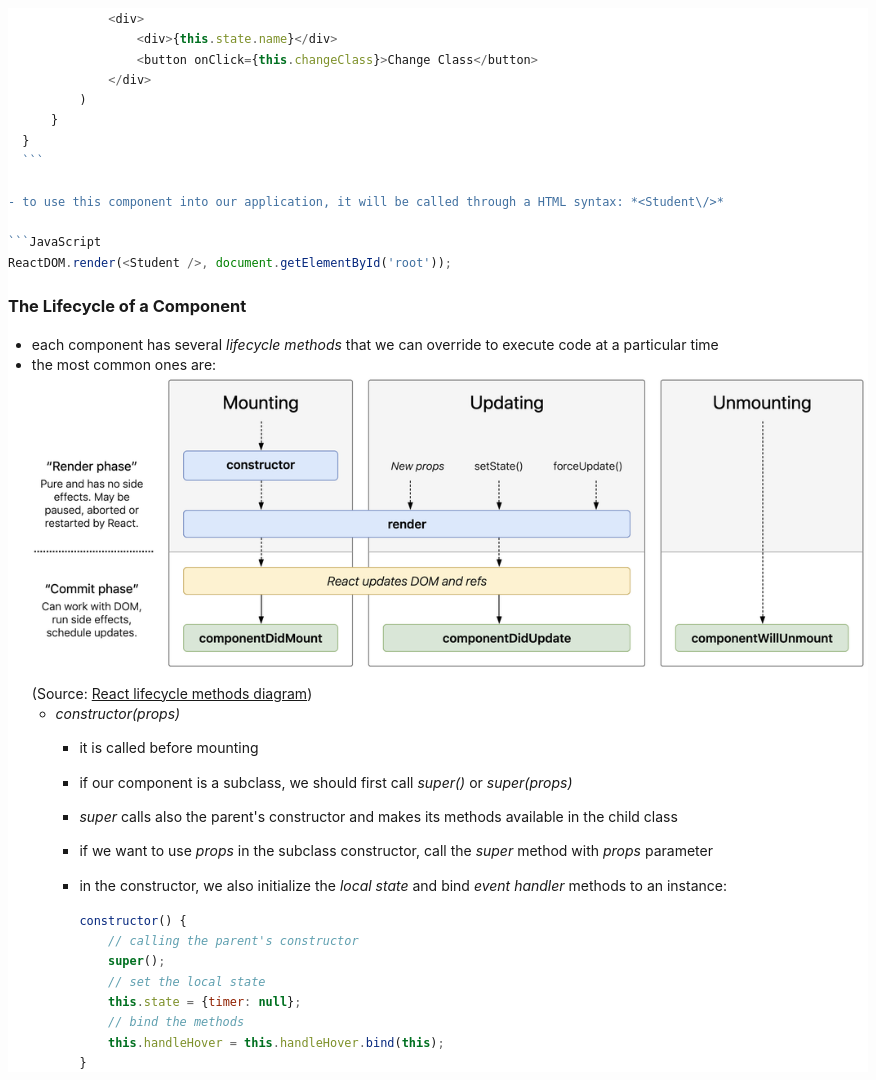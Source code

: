   ```JavaScript
                <div>
                    <div>{this.state.name}</div>
                    <button onClick={this.changeClass}>Change Class</button>
                </div>
            )
        }
    }
    ```

- to use this component into our application, it will be called through a HTML syntax: *<Student\/>*

  ```JavaScript
  ReactDOM.render(<Student />, document.getElementById('root'));
  ```

### The Lifecycle of a Component

- each component has several *lifecycle methods* that we can override to execute code at a particular time
- the most common ones are:
![Common-lifecycle-methods](img/common_lifecycle_methods.png)
(Source: [React lifecycle methods diagram](http://projects.wojtekmaj.pl/react-lifecycle-methods-diagram/))
  - *constructor(props)*
    - it is called before mounting
    - if our component is a subclass, we should first call *super()* or *super(props)*
    - *super* calls also the parent's constructor and makes its methods available in the child class
    - if we want to use *props* in the subclass constructor, call the *super* method with *props* parameter
    - in the constructor, we also initialize the *local state* and bind *event handler* methods to an instance:

        ```JavaScript
        constructor() {
            // calling the parent's constructor
            super();
            // set the local state
            this.state = {timer: null};
            // bind the methods
            this.handleHover = this.handleHover.bind(this);
        }
        ```
